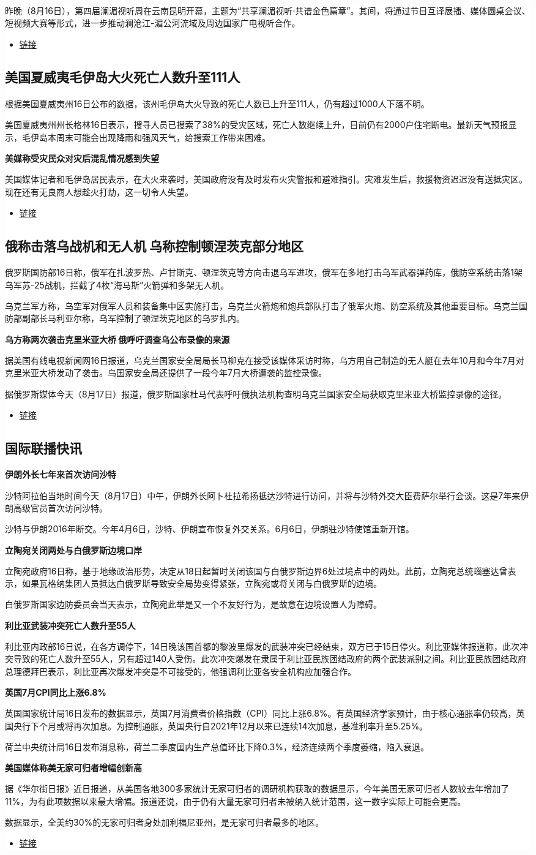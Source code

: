 昨晚（8月16日），第四届澜湄视听周在云南昆明开幕，主题为“共享澜湄视听·共谱金色篇章”。其间，将通过节目互译展播、媒体圆桌会议、短视频大赛等形式，进一步推动澜沧江-湄公河流域及周边国家广电视听合作。

- [链接](https://tv.cctv.com/2023/08/17/VIDEWt4tA2dJTTRV2Js0mNzr230817.shtml)

## 美国夏威夷毛伊岛大火死亡人数升至111人

根据美国夏威夷州16日公布的数据，该州毛伊岛大火导致的死亡人数已上升至111人，仍有超过1000人下落不明。

美国夏威夷州州长格林16日表示，搜寻人员已搜索了38%的受灾区域，死亡人数继续上升，目前仍有2000户住宅断电。最新天气预报显示，毛伊岛本周末可能会出现降雨和强风天气，给搜索工作带来困难。

**美媒称受灾民众对灾后混乱情况感到失望**

美国媒体记者和毛伊岛居民表示，在大火来袭时，美国政府没有及时发布火灾警报和避难指引。灾难发生后，救援物资迟迟没有送抵灾区。现在还有无良商人想趁火打劫，这一切令人失望。

- [链接](https://tv.cctv.com/2023/08/17/VIDERdsY6eESwgKRwo9jKOoh230817.shtml)

## 俄称击落乌战机和无人机 乌称控制顿涅茨克部分地区

俄罗斯国防部16日称，俄军在扎波罗热、卢甘斯克、顿涅茨克等方向击退乌军进攻，俄军在多地打击乌军武器弹药库，俄防空系统击落1架乌军苏-25战机，拦截了4枚“海马斯”火箭弹和多架无人机。

乌克兰军方称，乌空军对俄军人员和装备集中区实施打击，乌克兰火箭炮和炮兵部队打击了俄军火炮、防空系统及其他重要目标。乌克兰国防部副部长马利亚尔称，乌军控制了顿涅茨克地区的乌罗扎内。

**乌方称两次袭击克里米亚大桥 俄呼吁调查乌公布录像的来源**

据美国有线电视新闻网16日报道，乌克兰国家安全局局长马柳克在接受该媒体采访时称，乌方用自己制造的无人艇在去年10月和今年7月对克里米亚大桥发动了袭击。乌国家安全局还提供了一段今年7月大桥遭袭的监控录像。

据俄罗斯媒体今天（8月17日）报道，俄罗斯国家杜马代表呼吁俄执法机构查明乌克兰国家安全局获取克里米亚大桥监控录像的途径。

- [链接](https://tv.cctv.com/2023/08/17/VIDEabC8E3QpqEPijQGQOOXZ230817.shtml)

## 国际联播快讯

**伊朗外长七年来首次访问沙特**

沙特阿拉伯当地时间今天（8月17日）中午，伊朗外长阿卜杜拉希扬抵达沙特进行访问，并将与沙特外交大臣费萨尔举行会谈。这是7年来伊朗高级官员首次访问沙特。

沙特与伊朗2016年断交。今年4月6日，沙特、伊朗宣布恢复外交关系。6月6日，伊朗驻沙特使馆重新开馆。

**立陶宛关闭两处与白俄罗斯边境口岸**

立陶宛政府16日称，基于地缘政治形势，决定从18日起暂时关闭该国与白俄罗斯边界6处过境点中的两处。此前，立陶宛总统瑙塞达曾表示，如果瓦格纳集团人员抵达白俄罗斯导致安全局势变得紧张，立陶宛或将关闭与白俄罗斯的边境。

白俄罗斯国家边防委员会当天表示，立陶宛此举是又一个不友好行为，是故意在边境设置人为障碍。

**利比亚武装冲突死亡人数升至55人**

利比亚内政部16日说，在各方调停下，14日晚该国首都的黎波里爆发的武装冲突已经结束，双方已于15日停火。利比亚媒体报道称，此次冲突导致的死亡人数升至55人，另有超过140人受伤。此次冲突爆发在隶属于利比亚民族团结政府的两个武装派别之间。利比亚民族团结政府总理德拜巴表示，利比亚再次爆发冲突是不可接受的，他强调利比亚各安全机构应加强合作。

**英国7月CPI同比上涨6.8%**

英国国家统计局16日发布的数据显示，英国7月消费者价格指数（CPI）同比上涨6.8%。有英国经济学家预计，由于核心通胀率仍较高，英国央行下个月或将再次加息。为控制通胀，英国央行自2021年12月以来已连续14次加息，基准利率升至5.25%。

荷兰中央统计局16日发布消息称，荷兰二季度国内生产总值环比下降0.3%，经济连续两个季度萎缩，陷入衰退。

**美国媒体称美无家可归者增幅创新高**

据《华尔街日报》近日报道，从美国各地300多家统计无家可归者的调研机构获取的数据显示，今年美国无家可归者人数较去年增加了11%，为有此项数据以来最大增幅。报道还说，由于仍有大量无家可归者未被纳入统计范围，这一数字实际上可能会更高。

数据显示，全美约30%的无家可归者身处加利福尼亚州，是无家可归者最多的地区。

- [链接](https://tv.cctv.com/2023/08/17/VIDER7y7pi8vWg5qzivs3Sxl230817.shtml)
